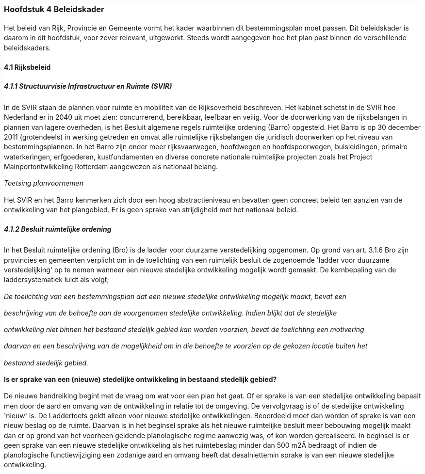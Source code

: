 ### Hoofdstuk 4 Beleidskader

Het beleid van Rijk, Provincie en Gemeente vormt het kader waarbinnen dit bestemmingsplan moet passen. Dit beleidskader is daarom in dit hoofdstuk, voor zover relevant, uitgewerkt. Steeds wordt aangegeven hoe het plan past binnen de verschillende beleidskaders.

#### 4\.1 Rijksbeleid

##### 4\.1\.1 Structuurvisie Infrastructuur en Ruimte (SVIR)

In de SVIR staan de plannen voor ruimte en mobiliteit van de Rijksoverheid beschreven. Het kabinet schetst in de SVIR hoe Nederland er in 2040 uit moet zien: concurrerend, bereikbaar, leefbaar en veilig. Voor de doorwerking van de rijksbelangen in plannen van lagere overheden, is het Besluit algemene regels ruimtelijke ordening (Barro) opgesteld. Het Barro is op 30 december 2011 (grotendeels) in werking getreden en omvat alle ruimtelijke rijksbelangen die juridisch doorwerken op het niveau van bestemmingsplannen. In het Barro zijn onder meer rijksvaarwegen, hoofdwegen en hoofdspoorwegen, buisleidingen, primaire waterkeringen, erfgoederen, kustfundamenten en diverse concrete nationale ruimtelijke projecten zoals het Project Mainportontwikkeling Rotterdam aangewezen als nationaal belang.

*Toetsing planvoornemen*

Het SVIR en het Barro kenmerken zich door een hoog abstractieniveau en bevatten geen concreet beleid ten aanzien van de ontwikkeling van het plangebied. Er is geen sprake van strijdigheid met het nationaal beleid.

##### 4\.1\.2 Besluit ruimtelijke ordening

In het Besluit ruimtelijke ordening (Bro) is de ladder voor duurzame verstedelijking opgenomen. Op grond van art. 3\.1\.6 Bro zijn provincies en gemeenten verplicht om in de toelichting van een ruimtelijk besluit de zogenoemde 'ladder voor duurzame verstedelijking' op te nemen wanneer een nieuwe stedelijke ontwikkeling mogelijk wordt gemaakt. De kernbepaling van de laddersystematiek luidt als volgt;

*De toelichting van een bestemmingsplan dat een nieuwe stedelijke ontwikkeling mogelijk maakt, bevat een*

*beschrijving van de behoefte aan de voorgenomen stedelijke ontwikkeling. Indien blijkt dat de stedelijke*

*ontwikkeling niet binnen het bestaand stedelijk gebied kan worden voorzien, bevat de toelichting een motivering*

*daarvan en een beschrijving van de mogelijkheid om in die behoefte te voorzien op de gekozen locatie buiten het*

*bestaand stedelijk gebied.*

**Is er sprake van een (nieuwe) stedelijke ontwikkeling in bestaand stedelijk gebied?**

De nieuwe handreiking begint met de vraag om wat voor een plan het gaat. Of er sprake is van een stedelijke ontwikkeling bepaalt men door de aard en omvang van de ontwikkeling in relatie tot de omgeving. De vervolgvraag is of de stedelijke ontwikkeling 'nieuw' is. De Laddertoets geldt alleen voor nieuwe stedelijke ontwikkelingen. Beoordeeld moet dan worden of sprake is van een nieuw beslag op de ruimte. Daarvan is in het beginsel sprake als het nieuwe ruimtelijke besluit meer bebouwing mogelijk maakt dan er op grond van het voorheen geldende planologische regime aanwezig was, of kon worden gerealiseerd. In beginsel is er geen sprake van een nieuwe stedelijke ontwikkeling als het ruimtebeslag minder dan 500 m2Â bedraagt of indien de planologische functiewijziging een zodanige aard en omvang heeft dat desalniettemin sprake is van een nieuwe stedelijke ontwikkeling.
